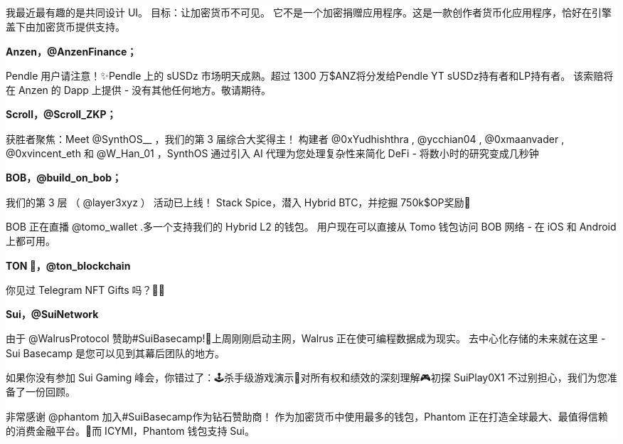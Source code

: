 我最近最有趣的是共同设计 UI。
目标：让加密货币不可见。
它不是一个加密捐赠应用程序。这是一款创作者货币化应用程序，恰好在引擎盖下由加密货币提供支持。


**Anzen，@AnzenFinance；**

Pendle 用户请注意！✨Pendle 上的 sUSDz 市场明天成熟。超过 1300 万$ANZ将分发给Pendle YT sUSDz持有者和LP持有者。
该索赔将在 Anzen 的 Dapp 上提供 - 没有其他任何地方。敬请期待。


**Scroll，@Scroll_ZKP；**

获胜者聚焦：Meet
@SynthOS__
，我们的第 3 届综合大奖得主！
构建者
@0xYudhishthra
,
@ycchian04
,
@0xmaanvader
,
@0xvincent_eth
和
@W_Han_01
，SynthOS 通过引入 AI 代理为您处理复杂性来简化 DeFi - 将数小时的研究变成几秒钟

**BOB，@build_on_bob；**

我们的第 3 层 （
@layer3xyz
） 活动已上线！
Stack Spice，潜入 Hybrid BTC，并挖掘 750k$OP奖励🤯

BOB 正在直播
@tomo_wallet
.多一个支持我们的 Hybrid L2 的钱包。
用户现在可以直接从 Tomo 钱包访问 BOB 网络 - 在 iOS 和 Android 上都可用。

**TON 💎，@ton_blockchain**

你见过 Telegram NFT Gifts 吗？🎁👀

**Sui，@SuiNetwork**

由于
@WalrusProtocol
赞助#SuiBasecamp!🦭上周刚刚启动主网，Walrus 正在使可编程数据成为现实。
去中心化存储的未来就在这里 - Sui Basecamp 是您可以见到其幕后团队的地方。

如果你没有参加 Sui Gaming 峰会，你错过了：🕹️杀手级游戏演示🧠对所有权和绩效的深刻理解🎮初探 SuiPlay0X1
不过别担心，我们为您准备了一份回顾。

非常感谢
@phantom
加入#SuiBasecamp作为钻石赞助商！
作为加密货币中使用最多的钱包，Phantom 正在打造全球最大、最值得信赖的消费金融平台。👀而 ICYMI，Phantom 钱包支持 Sui。
